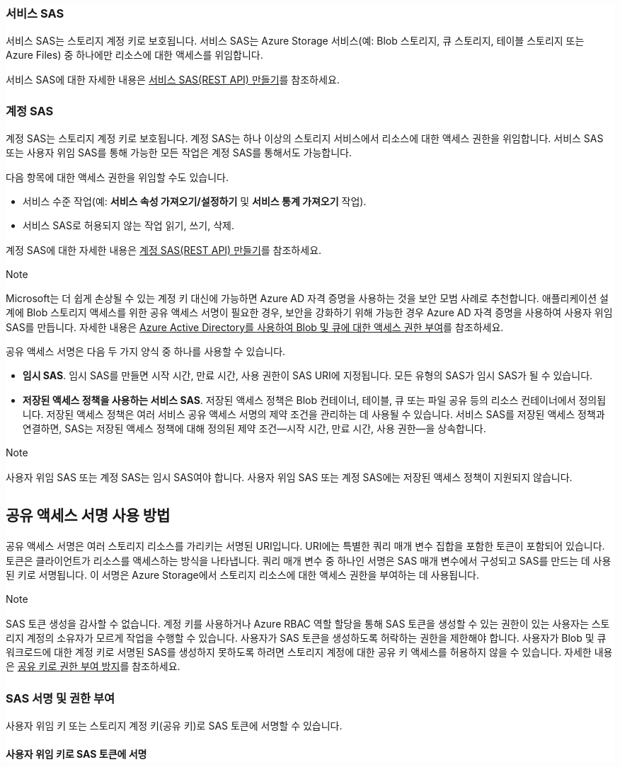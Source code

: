 ### <a name="service-sas"></a>서비스 SAS

서비스 SAS는 스토리지 계정 키로 보호됩니다. 서비스 SAS는 Azure Storage 서비스(예: Blob 스토리지, 큐 스토리지, 테이블 스토리지 또는 Azure Files) 중 하나에만 리소스에 대한 액세스를 위임합니다.

서비스 SAS에 대한 자세한 내용은 [서비스 SAS(REST API) 만들기](/rest/api/storageservices/create-service-sas)를 참조하세요.

### <a name="account-sas"></a>계정 SAS

계정 SAS는 스토리지 계정 키로 보호됩니다. 계정 SAS는 하나 이상의 스토리지 서비스에서 리소스에 대한 액세스 권한을 위임합니다. 서비스 SAS 또는 사용자 위임 SAS를 통해 가능한 모든 작업은 계정 SAS를 통해서도 가능합니다. 

다음 항목에 대한 액세스 권한을 위임할 수도 있습니다.

- 서비스 수준 작업(예: **서비스 속성 가져오기/설정하기** 및 **서비스 통계 가져오기** 작업). 

- 서비스 SAS로 허용되지 않는 작업 읽기, 쓰기, 삭제. 

계정 SAS에 대한 자세한 내용은 [계정 SAS(REST API) 만들기](/rest/api/storageservices/create-account-sas)를 참조하세요.

> [!NOTE]
> Microsoft는 더 쉽게 손상될 수 있는 계정 키 대신에 가능하면 Azure AD 자격 증명을 사용하는 것을 보안 모범 사례로 추천합니다. 애플리케이션 설계에 Blob 스토리지 액세스를 위한 공유 액세스 서명이 필요한 경우, 보안을 강화하기 위해 가능한 경우 Azure AD 자격 증명을 사용하여 사용자 위임 SAS를 만듭니다. 자세한 내용은 [Azure Active Directory를 사용하여 Blob 및 큐에 대한 액세스 권한 부여](storage-auth-aad.md)를 참조하세요.

공유 액세스 서명은 다음 두 가지 양식 중 하나를 사용할 수 있습니다.

- **임시 SAS**. 임시 SAS를 만들면 시작 시간, 만료 시간, 사용 권한이 SAS URI에 지정됩니다. 모든 유형의 SAS가 임시 SAS가 될 수 있습니다.

- **저장된 액세스 정책을 사용하는 서비스 SAS**. 저장된 액세스 정책은 Blob 컨테이너, 테이블, 큐 또는 파일 공유 등의 리소스 컨테이너에서 정의됩니다. 저장된 액세스 정책은 여러 서비스 공유 액세스 서명의 제약 조건을 관리하는 데 사용될 수 있습니다. 서비스 SAS를 저장된 액세스 정책과 연결하면, SAS는 저장된 액세스 정책에 대해 정의된 제약 조건&mdash;시작 시간, 만료 시간, 사용 권한&mdash;을 상속합니다.

> [!NOTE]
> 사용자 위임 SAS 또는 계정 SAS는 임시 SAS여야 합니다. 사용자 위임 SAS 또는 계정 SAS에는 저장된 액세스 정책이 지원되지 않습니다.

## <a name="how-a-shared-access-signature-works"></a>공유 액세스 서명 사용 방법

공유 액세스 서명은 여러 스토리지 리소스를 가리키는 서명된 URI입니다. URI에는 특별한 쿼리 매개 변수 집합을 포함한 토큰이 포함되어 있습니다. 토큰은 클라이언트가 리소스를 액세스하는 방식을 나타냅니다. 쿼리 매개 변수 중 하나인 서명은 SAS 매개 변수에서 구성되고 SAS를 만드는 데 사용된 키로 서명됩니다. 이 서명은 Azure Storage에서 스토리지 리소스에 대한 액세스 권한을 부여하는 데 사용됩니다.

> [!NOTE]
> SAS 토큰 생성을 감사할 수 없습니다. 계정 키를 사용하거나 Azure RBAC 역할 할당을 통해 SAS 토큰을 생성할 수 있는 권한이 있는 사용자는 스토리지 계정의 소유자가 모르게 작업을 수행할 수 있습니다. 사용자가 SAS 토큰을 생성하도록 허락하는 권한을 제한해야 합니다. 사용자가 Blob 및 큐 워크로드에 대한 계정 키로 서명된 SAS를 생성하지 못하도록 하려면 스토리지 계정에 대한 공유 키 액세스를 허용하지 않을 수 있습니다. 자세한 내용은 [공유 키로 권한 부여 방지](shared-key-authorization-prevent.md)를 참조하세요.

### <a name="sas-signature-and-authorization"></a>SAS 서명 및 권한 부여

사용자 위임 키 또는 스토리지 계정 키(공유 키)로 SAS 토큰에 서명할 수 있습니다. 

#### <a name="signing-a-sas-token-with-a-user-delegation-key"></a>사용자 위임 키로 SAS 토큰에 서명
